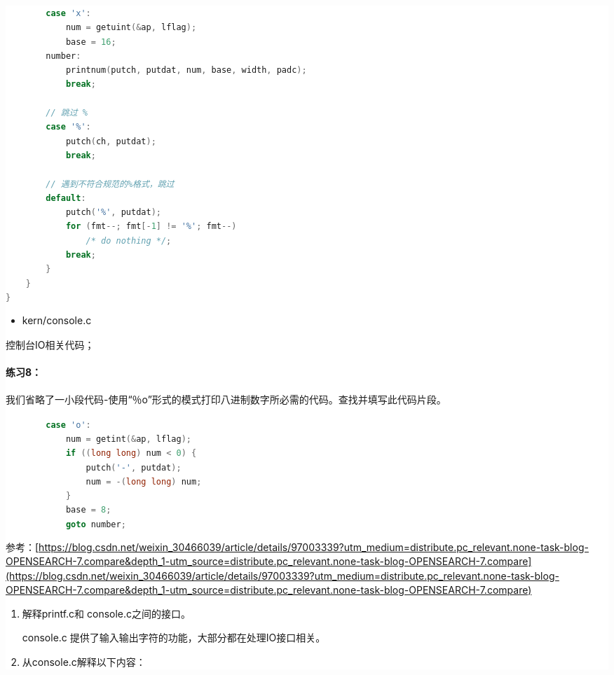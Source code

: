 ```c
		case 'x':
			num = getuint(&ap, lflag);
			base = 16;
		number:
			printnum(putch, putdat, num, base, width, padc);
			break;

		// 跳过 %
		case '%':
			putch(ch, putdat);
			break;

		// 遇到不符合规范的%格式，跳过
		default:
			putch('%', putdat);
			for (fmt--; fmt[-1] != '%'; fmt--)
				/* do nothing */;
			break;
		}
	}
}


```

- kern/console.c

控制台IO相关代码；

#### 练习8：

我们省略了一小段代码-使用“％o”形式的模式打印八进制数字所必需的代码。查找并填写此代码片段。

```c
		case 'o':
			num = getint(&ap, lflag);
			if ((long long) num < 0) {
				putch('-', putdat);
				num = -(long long) num;
			}
			base = 8;
			goto number;
```

参考：[https://blog.csdn.net/weixin_30466039/article/details/97003339?utm_medium=distribute.pc_relevant.none-task-blog-OPENSEARCH-7.compare&depth_1-utm_source=distribute.pc_relevant.none-task-blog-OPENSEARCH-7.compare](https://blog.csdn.net/weixin_30466039/article/details/97003339?utm_medium=distribute.pc_relevant.none-task-blog-OPENSEARCH-7.compare&depth_1-utm_source=distribute.pc_relevant.none-task-blog-OPENSEARCH-7.compare)

1. 解释printf.c和 console.c之间的接口。
   
    console.c 提供了输入输出字符的功能，大部分都在处理IO接口相关。

2. 从console.c解释以下内容：
